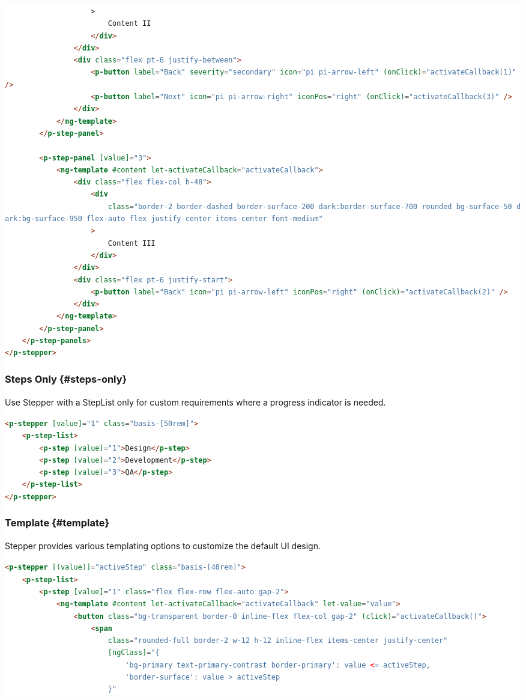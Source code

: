 ```html
                    >
                        Content II
                    </div>
                </div>
                <div class="flex pt-6 justify-between">
                    <p-button label="Back" severity="secondary" icon="pi pi-arrow-left" (onClick)="activateCallback(1)" />
                    <p-button label="Next" icon="pi pi-arrow-right" iconPos="right" (onClick)="activateCallback(3)" />
                </div>
            </ng-template>
        </p-step-panel>

        <p-step-panel [value]="3">
            <ng-template #content let-activateCallback="activateCallback">
                <div class="flex flex-col h-48">
                    <div
                        class="border-2 border-dashed border-surface-200 dark:border-surface-700 rounded bg-surface-50 dark:bg-surface-950 flex-auto flex justify-center items-center font-medium"
                    >
                        Content III
                    </div>
                </div>
                <div class="flex pt-6 justify-start">
                    <p-button label="Back" icon="pi pi-arrow-left" iconPos="right" (onClick)="activateCallback(2)" />
                </div>
            </ng-template>
        </p-step-panel>
    </p-step-panels>
</p-stepper>
```

### Steps Only {#steps-only}

Use Stepper with a StepList only for custom requirements where a progress indicator is needed.

```html
<p-stepper [value]="1" class="basis-[50rem]">
    <p-step-list>
        <p-step [value]="1">Design</p-step>
        <p-step [value]="2">Development</p-step>
        <p-step [value]="3">QA</p-step>
    </p-step-list>
</p-stepper>
```

### Template {#template}

Stepper provides various templating options to customize the default UI design.

```html
<p-stepper [(value)]="activeStep" class="basis-[40rem]">
    <p-step-list>
        <p-step [value]="1" class="flex flex-row flex-auto gap-2">
            <ng-template #content let-activateCallback="activateCallback" let-value="value">
                <button class="bg-transparent border-0 inline-flex flex-col gap-2" (click)="activateCallback()">
                    <span
                        class="rounded-full border-2 w-12 h-12 inline-flex items-center justify-center"
                        [ngClass]="{
                            'bg-primary text-primary-contrast border-primary': value <= activeStep,
                            'border-surface': value > activeStep
                        }"
```